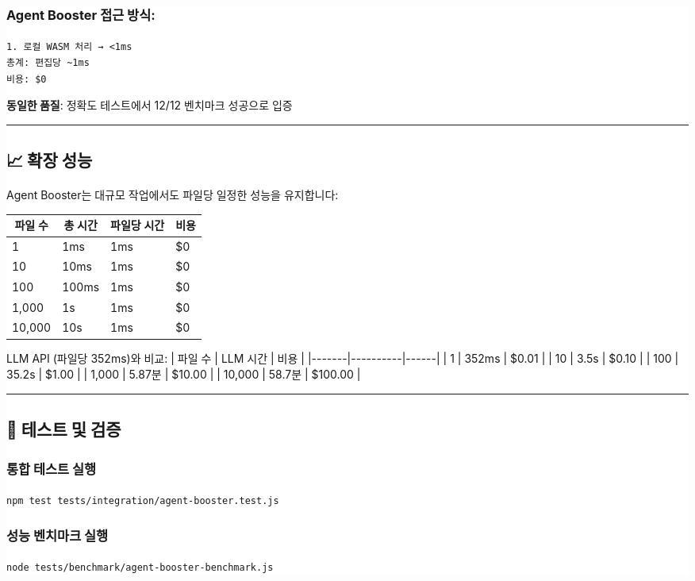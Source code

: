 ### Agent Booster 접근 방식:
```
1. 로컬 WASM 처리 → <1ms
총계: 편집당 ~1ms
비용: $0
```

**동일한 품질**: 정확도 테스트에서 12/12 벤치마크 성공으로 입증

---

## 📈 확장 성능

Agent Booster는 대규모 작업에서도 파일당 일정한 성능을 유지합니다:

| 파일 수 | 총 시간 | 파일당 시간 | 비용 |
|-------|-----------|---------------|------|
| 1 | 1ms | 1ms | $0 |
| 10 | 10ms | 1ms | $0 |
| 100 | 100ms | 1ms | $0 |
| 1,000 | 1s | 1ms | $0 |
| 10,000 | 10s | 1ms | $0 |

LLM API (파일당 352ms)와 비교:
| 파일 수 | LLM 시간 | 비용 |
|-------|----------|------|
| 1 | 352ms | $0.01 |
| 10 | 3.5s | $0.10 |
| 100 | 35.2s | $1.00 |
| 1,000 | 5.87분 | $10.00 |
| 10,000 | 58.7분 | $100.00 |

---

## 🧪 테스트 및 검증

### 통합 테스트 실행
```bash
npm test tests/integration/agent-booster.test.js
```

### 성능 벤치마크 실행
```bash
node tests/benchmark/agent-booster-benchmark.js
```
